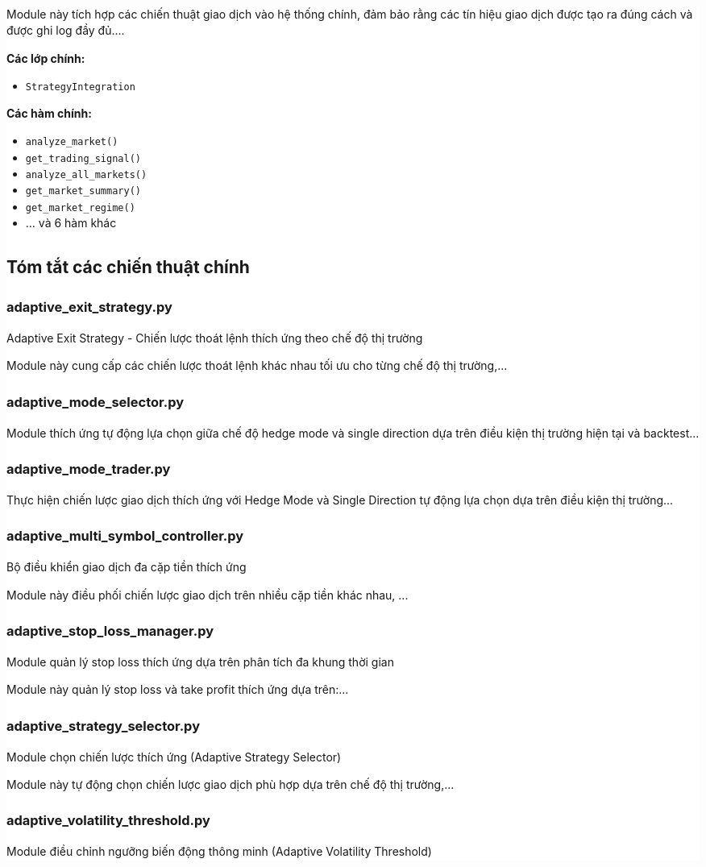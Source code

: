 Module này tích hợp các chiến thuật giao dịch vào hệ thống chính, đảm bảo rằng
các tín hiệu giao dịch được tạo ra đúng cách và được ghi log đầy đủ....

**Các lớp chính:**

- `StrategyIntegration`

**Các hàm chính:**

- `analyze_market()`
- `get_trading_signal()`
- `analyze_all_markets()`
- `get_market_summary()`
- `get_market_regime()`
- ... và 6 hàm khác


## Tóm tắt các chiến thuật chính

### adaptive_exit_strategy.py

Adaptive Exit Strategy - Chiến lược thoát lệnh thích ứng theo chế độ thị trường

Module này cung cấp các chiến lược thoát lệnh khác nhau tối ưu cho từng chế độ thị trường,...

### adaptive_mode_selector.py

Module thích ứng tự động lựa chọn giữa chế độ hedge mode và single direction
dựa trên điều kiện thị trường hiện tại và backtest...

### adaptive_mode_trader.py

Thực hiện chiến lược giao dịch thích ứng với Hedge Mode và Single Direction
tự động lựa chọn dựa trên điều kiện thị trường...

### adaptive_multi_symbol_controller.py

Bộ điều khiển giao dịch đa cặp tiền thích ứng

Module này điều phối chiến lược giao dịch trên nhiều cặp tiền khác nhau, ...

### adaptive_stop_loss_manager.py

Module quản lý stop loss thích ứng dựa trên phân tích đa khung thời gian

Module này quản lý stop loss và take profit thích ứng dựa trên:...

### adaptive_strategy_selector.py

Module chọn chiến lược thích ứng (Adaptive Strategy Selector)

Module này tự động chọn chiến lược giao dịch phù hợp dựa trên chế độ thị trường,...

### adaptive_volatility_threshold.py

Module điều chỉnh ngưỡng biến động thông minh (Adaptive Volatility Threshold)
